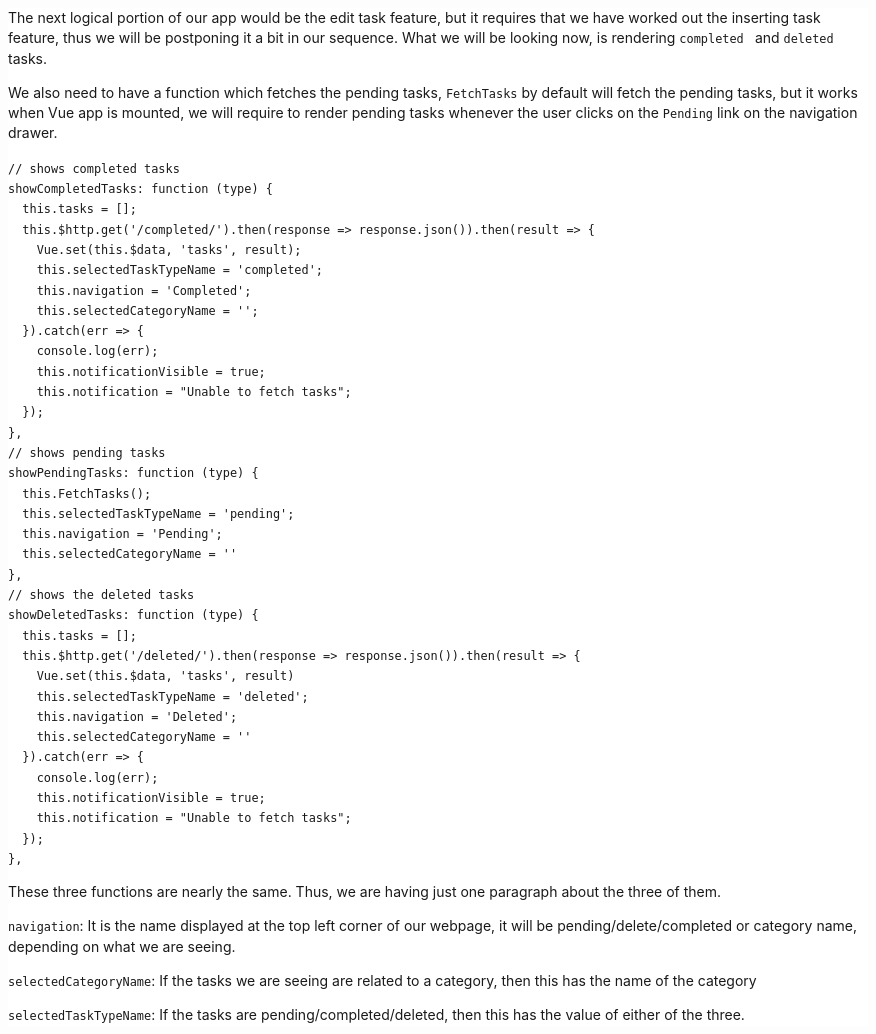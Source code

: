 The next logical portion of our app would be the edit task feature, but it requires that we have worked out the inserting task feature, thus we will be postponing it a bit in our sequence. What we will be looking now, is rendering `completed ` and `deleted` tasks.

We also need to have a function which fetches the pending tasks, `FetchTasks` by default will fetch the pending tasks, but it works when Vue app is mounted, we will require to render pending tasks whenever the user clicks on the `Pending` link on the navigation drawer.

    // shows completed tasks
    showCompletedTasks: function (type) {
      this.tasks = [];
      this.$http.get('/completed/').then(response => response.json()).then(result => {
        Vue.set(this.$data, 'tasks', result);
        this.selectedTaskTypeName = 'completed';
        this.navigation = 'Completed';
        this.selectedCategoryName = '';
      }).catch(err => {
        console.log(err);
        this.notificationVisible = true;
        this.notification = "Unable to fetch tasks";
      });
    },
    // shows pending tasks
    showPendingTasks: function (type) {
      this.FetchTasks();
      this.selectedTaskTypeName = 'pending';
      this.navigation = 'Pending';
      this.selectedCategoryName = ''
    },
    // shows the deleted tasks
    showDeletedTasks: function (type) {
      this.tasks = [];
      this.$http.get('/deleted/').then(response => response.json()).then(result => {
        Vue.set(this.$data, 'tasks', result)
        this.selectedTaskTypeName = 'deleted';
        this.navigation = 'Deleted';
        this.selectedCategoryName = ''
      }).catch(err => {
        console.log(err);
        this.notificationVisible = true;
        this.notification = "Unable to fetch tasks";
      });
    },

These three functions are nearly the same. Thus, we are having just one paragraph about the three of them.

`navigation`: It is the name displayed at the top left corner of our webpage, it will be pending/delete/completed or category name, depending on what we are seeing.

`selectedCategoryName`: If the tasks we are seeing are related to a category, then this has the name of the category

`selectedTaskTypeName`: If the tasks are pending/completed/deleted, then this has the value of either of the three.
